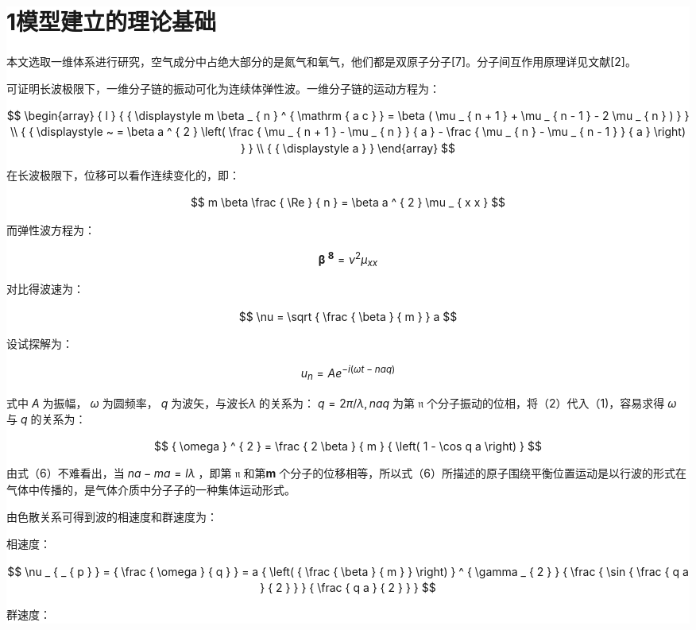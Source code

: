 # 1模型建立的理论基础

本文选取一维体系进行研究，空气成分中占绝大部分的是氮气和氧气，他们都是双原子分子[7]。分子间互作用原理详见文献[2]。

可证明长波极限下，一维分子链的振动可化为连续体弹性波。一维分子链的运动方程为：

$$
\begin{array} { l } { { \displaystyle m \beta _ { n } ^ { \mathrm { a c } } = \beta ( \mu _ { n + 1 } + \mu _ { n - 1 } - 2 \mu _ { n } ) } } \\ { { \displaystyle ~ = \beta a ^ { 2 } \left( \frac { \mu _ { n + 1 } - \mu _ { n } } { a } - \frac { \mu _ { n } - \mu _ { n - 1 } } { a } \right) } } \\ { { \displaystyle a } } \end{array}
$$

在长波极限下，位移可以看作连续变化的，即：

$$
m \beta \frac { \Re } { n } = \beta a ^ { 2 } \mu _ { x x }
$$

而弹性波方程为：

$$
\displaystyle \mathbf { \beta } ^ { \mathbf { \ 8 } } = \nu ^ { 2 } \mu _ { x x }
$$

对比得波速为：

$$
\nu = \sqrt { \frac { \beta } { m } } a
$$

设试探解为：

$$
u _ { n } = A e ^ { - i \left( \omega t - n a q \right) }
$$

式中 $A$ 为振幅， $\omega$ 为圆频率， $q$ 为波矢，与波长$\lambda$ 的关系为： $\scriptstyle q = 2 \pi / \lambda , n a q$ 为第 $\mathfrak { n }$ 个分子振动的位相，将（2）代入（1)，容易求得 $\omega$ 与 $q$ 的关系为：

$$
{ \omega } ^ { 2 } = \frac { 2 \beta } { m } { \left( 1 - \cos q a \right) }
$$

由式（6）不难看出，当 $n a - m a = l \lambda$ ，即第 $\mathfrak { n }$ 和第$\mathbf { m }$ 个分子的位移相等，所以式（6）所描述的原子围绕平衡位置运动是以行波的形式在气体中传播的，是气体介质中分子子的一种集体运动形式。

由色散关系可得到波的相速度和群速度为：

相速度：

$$
\nu _ { _ { p } } = { \frac { \omega } { q } } = a { \left( { \frac { \beta } { m } } \right) } ^ { \gamma _ { 2 } } { \frac { \sin { \frac { q a } { 2 } } } { \frac { q a } { 2 } } }
$$

群速度：
